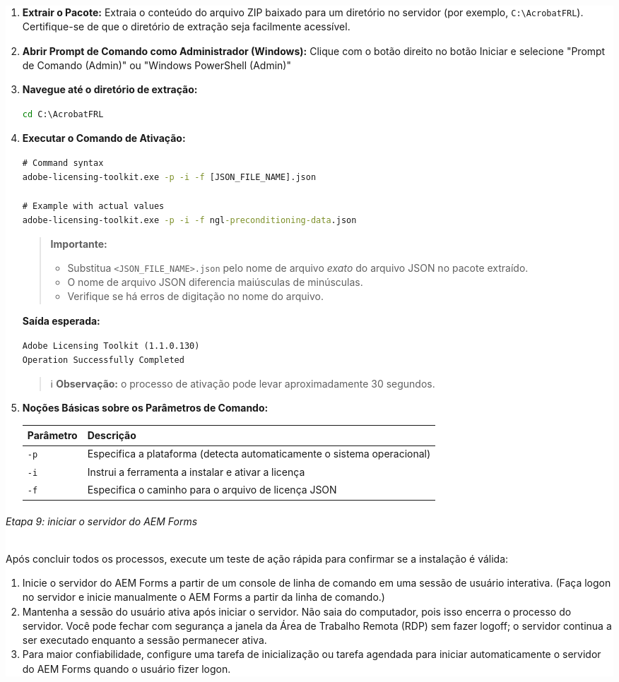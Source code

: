 1. **Extrair o Pacote:** Extraia o conteúdo do arquivo ZIP baixado para um diretório no servidor (por exemplo, `C:\AcrobatFRL`). Certifique-se de que o diretório de extração seja facilmente acessível.

2. **Abrir Prompt de Comando como Administrador (Windows):** Clique com o botão direito no botão Iniciar e selecione &quot;Prompt de Comando (Admin)&quot; ou &quot;Windows PowerShell (Admin)&quot;

3. **Navegue até o diretório de extração:**

   ```cmd
   cd C:\AcrobatFRL
   ```

4. **Executar o Comando de Ativação:**

   ```cmd
   # Command syntax
   adobe-licensing-toolkit.exe -p -i -f [JSON_FILE_NAME].json
   
   # Example with actual values
   adobe-licensing-toolkit.exe -p -i -f ngl-preconditioning-data.json
   ```

   > **Importante:**
   > * Substitua `<JSON_FILE_NAME>.json` pelo nome de arquivo *exato* do arquivo JSON no pacote extraído.
   > * O nome de arquivo JSON diferencia maiúsculas de minúsculas.
   > * Verifique se há erros de digitação no nome do arquivo.

   **Saída esperada:**

   ```
   Adobe Licensing Toolkit (1.1.0.130)
   Operation Successfully Completed
   ```

   > ℹ️ **Observação:** o processo de ativação pode levar aproximadamente 30 segundos.

5. **Noções Básicas sobre os Parâmetros de Comando:**

   | Parâmetro | Descrição |
   |-----------|-------------|
   | `-p` | Especifica a plataforma (detecta automaticamente o sistema operacional) |
   | `-i` | Instrui a ferramenta a instalar e ativar a licença |
   | `-f` | Especifica o caminho para o arquivo de licença JSON |

###### Etapa 9: iniciar o servidor do AEM Forms

Após concluir todos os processos, execute um teste de ação rápida para confirmar se a instalação é válida:

1. Inicie o servidor do AEM Forms a partir de um console de linha de comando em uma sessão de usuário interativa. (Faça logon no servidor e inicie manualmente o AEM Forms a partir da linha de comando.)
2. Mantenha a sessão do usuário ativa após iniciar o servidor. Não saia do computador, pois isso encerra o processo do servidor. Você pode fechar com segurança a janela da Área de Trabalho Remota (RDP) sem fazer logoff; o servidor continua a ser executado enquanto a sessão permanecer ativa.
3. Para maior confiabilidade, configure uma tarefa de inicialização ou tarefa agendada para iniciar automaticamente o servidor do AEM Forms quando o usuário fizer logon.
